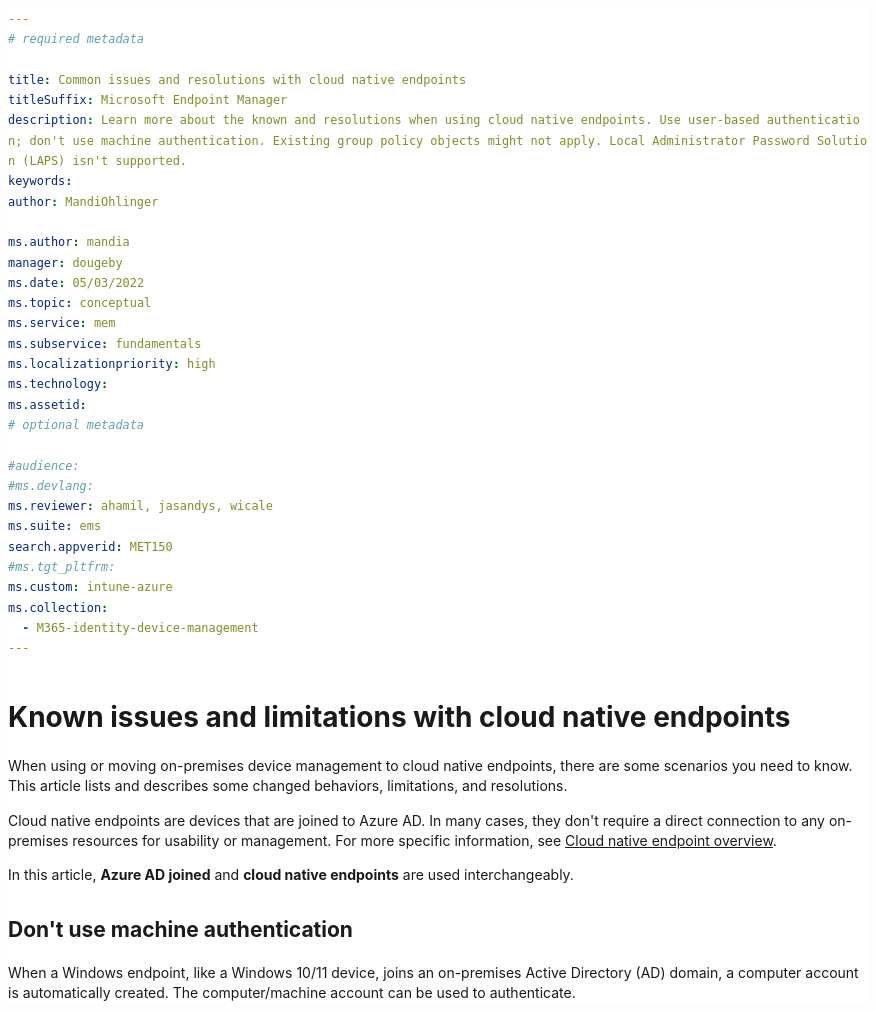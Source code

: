 ```yaml
---
# required metadata

title: Common issues and resolutions with cloud native endpoints
titleSuffix: Microsoft Endpoint Manager
description: Learn more about the known and resolutions when using cloud native endpoints. Use user-based authentication; don't use machine authentication. Existing group policy objects might not apply. Local Administrator Password Solution (LAPS) isn't supported.
keywords:
author: MandiOhlinger
  
ms.author: mandia
manager: dougeby
ms.date: 05/03/2022
ms.topic: conceptual
ms.service: mem
ms.subservice: fundamentals
ms.localizationpriority: high
ms.technology:
ms.assetid: 
# optional metadata
 
#audience:
#ms.devlang:
ms.reviewer: ahamil, jasandys, wicale
ms.suite: ems
search.appverid: MET150
#ms.tgt_pltfrm:
ms.custom: intune-azure
ms.collection:
  - M365-identity-device-management
---
```


# Known issues and limitations with cloud native endpoints

When using or moving on-premises device management to cloud native endpoints, there are some scenarios you need to know. This article lists and describes some changed behaviors, limitations, and resolutions.

Cloud native endpoints are devices that are joined to Azure AD. In many cases, they don't require a direct connection to any on-premises resources for usability or management. For more specific information, see [Cloud native endpoint overview](cloud-native-endpoints-overview.md).

In this article, **Azure AD joined** and **cloud native endpoints** are used interchangeably.

## Don't use machine authentication

When a Windows endpoint, like a Windows 10/11 device, joins an on-premises Active Directory (AD) domain, a computer account is automatically created. The computer/machine account can be used to authenticate.
